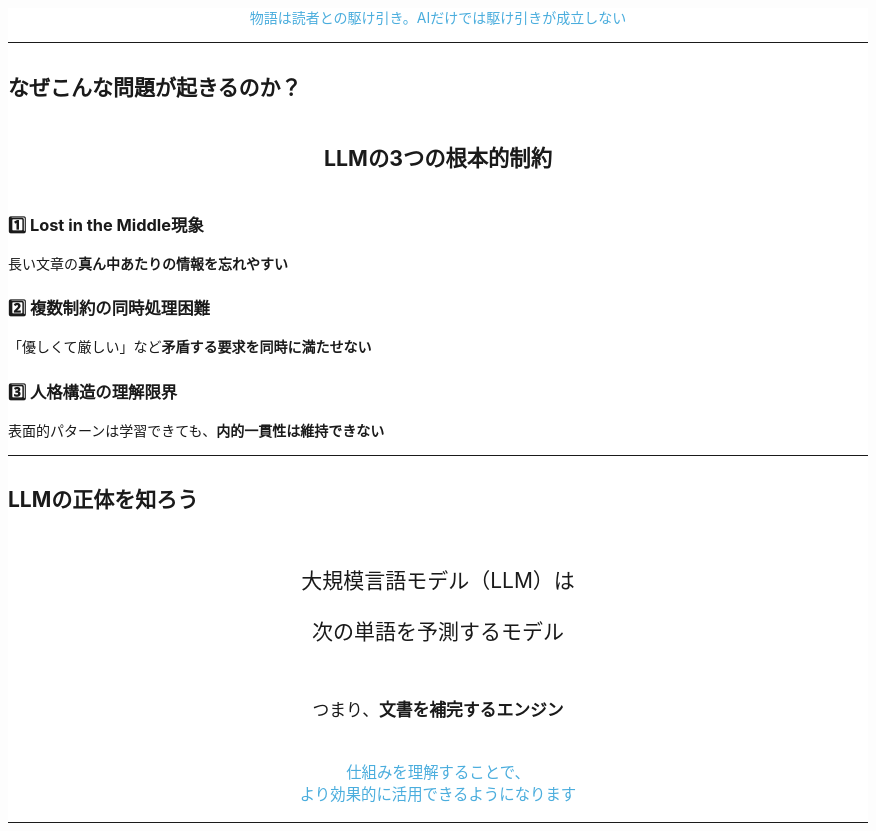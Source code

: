 <div style="text-align: center; margin-top: 30px; font-size: 1em; color: #4AADDD;">

物語は読者との駆け引き。AIだけでは駆け引きが成立しない

</div>

---

## なぜこんな問題が起きるのか？

<div style="text-align: center; margin-top: 40px; font-size: 1.3em;">

### LLMの3つの根本的制約

</div>

<div style="margin-top: 40px;">

### 1️⃣ <span class="highlight-blue">Lost in the Middle現象</span>
長い文章の**真ん中あたりの情報を忘れやすい**

### 2️⃣ <span class="highlight-blue">複数制約の同時処理困難</span>
「優しくて厳しい」など**矛盾する要求を同時に満たせない**

### 3️⃣ <span class="highlight-blue">人格構造の理解限界</span>
表面的パターンは学習できても、**内的一貫性は維持できない**

</div>

---

## LLMの正体を知ろう

<div style="text-align: center; margin-top: 50px; font-size: 1.5em;">

大規模言語モデル（LLM）は

<span class="highlight-red">次の単語を予測するモデル</span>

</div>

<div style="text-align: center; margin-top: 50px; font-size: 1.2em;">

つまり、**文書を補完するエンジン**

</div>

<div style="text-align: center; margin-top: 40px; font-size: 1.1em; color: #4AADDD;">

仕組みを理解することで、<br>
より効果的に活用できるようになります

</div>

---

